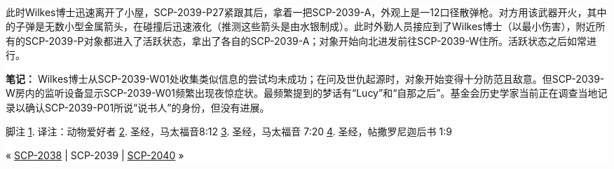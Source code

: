 此时Wilkes博士迅速离开了小屋，SCP-2039-P27紧跟其后，拿着一把SCP-2039-A，外观上是一12口径散弹枪。对方用该武器开火，其中的子弹是无数小型金属箭头，在碰撞后迅速液化（推测这些箭头是由水银制成）。此时外勤人员接应到了Wilkes博士（以最小伤害），附近所有的SCP-2039-P对象都进入了活跃状态，拿出了各自的SCP-2039-A；对象开始向北进发前往SCP-2039-W住所。活跃状态之后如常进行。

**笔记：** Wilkes博士从SCP-2039-W01处收集类似信息的尝试均未成功；在问及世仇起源时，对象开始变得十分防范且敌意。但SCP-2039-W房内的监听设备显示SCP-2039-W01频繁出现夜惊症状。最频繁提到的梦话有“Lucy”和“自那之后”。基金会历史学家当前正在调查当地记录以确认SCP-2039-P01所说“说书人”的身份，但没有进展。





脚注
<a shape='rect' href='javascript:;' onclick='WIKIDOT.page.utils.scrollToReference(&apos;footnoteref-1&apos;)'>1</a>. 译注：动物爱好者
<a shape='rect' href='javascript:;' onclick='WIKIDOT.page.utils.scrollToReference(&apos;footnoteref-2&apos;)'>2</a>. 圣经，马太福音8:12
<a shape='rect' href='javascript:;' onclick='WIKIDOT.page.utils.scrollToReference(&apos;footnoteref-3&apos;)'>3</a>. 圣经，马太福音 7:20
<a shape='rect' href='javascript:;' onclick='WIKIDOT.page.utils.scrollToReference(&apos;footnoteref-4&apos;)'>4</a>. 圣经，帖撒罗尼迦后书 1:9



« <a shape='rect' class='newpage' href='/scp-2038'>SCP-2038</a> | SCP-2039 | [SCP-2040](/scp-2040) »





                    